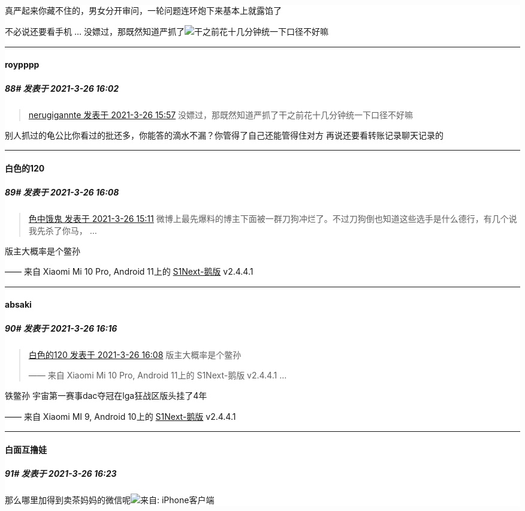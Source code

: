 真严起来你藏不住的，男女分开审问，一轮问题连环炮下来基本上就露馅了

不必说还要看手机 ...</blockquote>
没嫖过，那既然知道严抓了<img src="https://static.saraba1st.com/image/smiley/face2017/047.png" referrerpolicy="no-referrer">干之前花十几分钟统一下口径不好嘛


-----

####  roypppp  
##### 88#       发表于 2021-3-26 16:02


<blockquote><a href="httphttps://bbs.saraba1st.com/2b/forum.php?mod=redirect&amp;goto=findpost&amp;pid=50740927&amp;ptid=1995098" target="_blank">nerugigannte 发表于 2021-3-26 15:57</a>
没嫖过，那既然知道严抓了干之前花十几分钟统一下口径不好嘛</blockquote>
别人抓过的龟公比你看过的批还多，你能答的滴水不漏？你管得了自己还能管得住对方
再说还要看转账记录聊天记录的


-----

####  白色的120  
##### 89#       发表于 2021-3-26 16:08


<blockquote><a href="httphttps://bbs.saraba1st.com/2b/forum.php?mod=redirect&amp;goto=findpost&amp;pid=50740461&amp;ptid=1995098" target="_blank">色中饿鬼 发表于 2021-3-26 15:11</a>
微博上最先爆料的博主下面被一群刀狗冲烂了。不过刀狗倒也知道这些选手是什么德行，有几个说我先杀了你马， ...</blockquote>
版主大概率是个鳖孙

—— 来自 Xiaomi Mi 10 Pro, Android 11上的 [S1Next-鹅版](https://github.com/ykrank/S1-Next/releases) v2.4.4.1


-----

####  absaki  
##### 90#       发表于 2021-3-26 16:16


<blockquote><a href="httphttps://bbs.saraba1st.com/2b/forum.php?mod=redirect&amp;goto=findpost&amp;pid=50741021&amp;ptid=1995098" target="_blank">白色的120 发表于 2021-3-26 16:08</a>
版主大概率是个鳖孙

—— 来自 Xiaomi Mi 10 Pro, Android 11上的 S1Next-鹅版 v2.4.4.1 ...</blockquote>
铁鳖孙 宇宙第一赛事dac夺冠在lga狂战区版头挂了4年

—— 来自 Xiaomi MI 9, Android 10上的 [S1Next-鹅版](https://github.com/ykrank/S1-Next/releases) v2.4.4.1


-----

####  白面互撸娃  
##### 91#       发表于 2021-3-26 16:23


那么哪里加得到卖茶妈妈的微信呢<img src="https://static.saraba1st.com/image/smiley/face2017/074.png" referrerpolicy="no-referrer">来自: iPhone客户端
